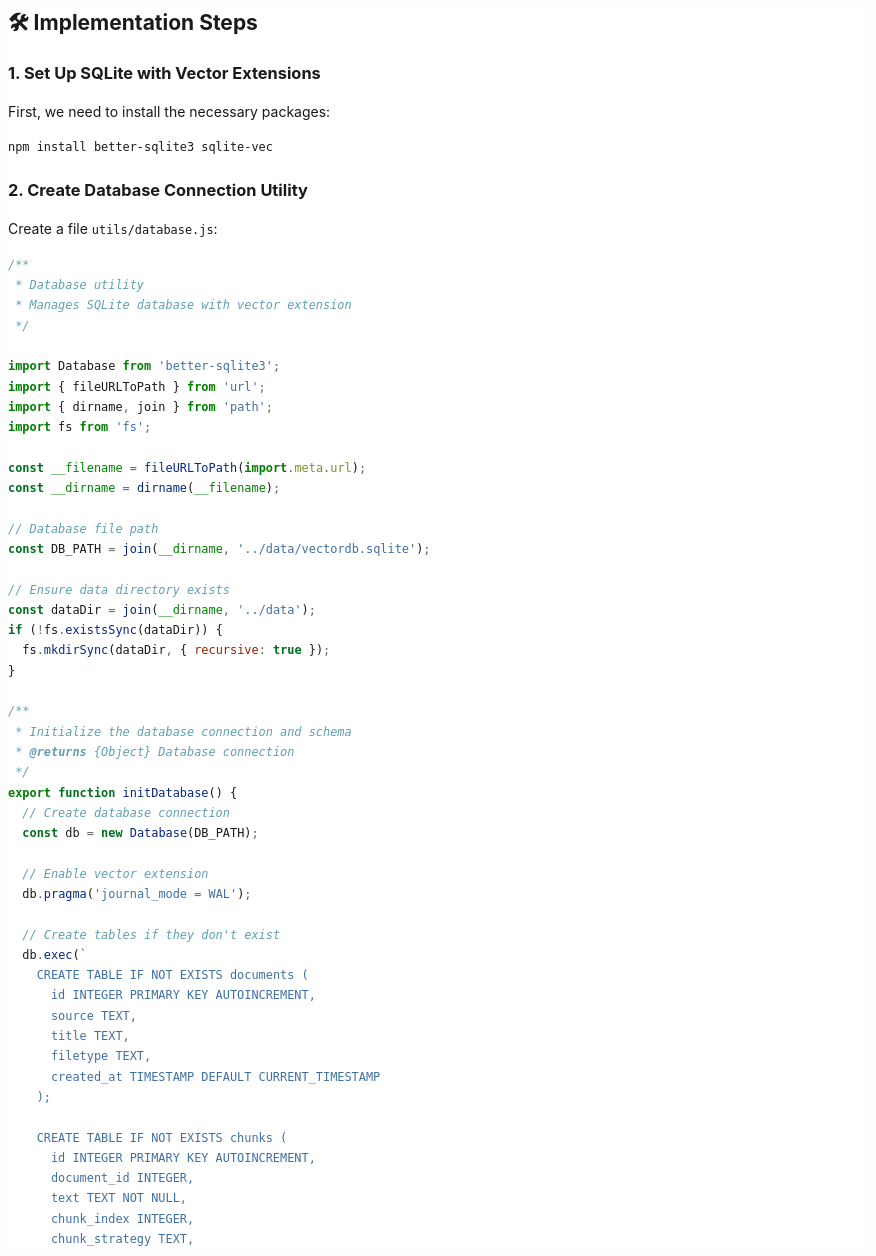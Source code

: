 ## 🛠️ Implementation Steps

### 1. Set Up SQLite with Vector Extensions

First, we need to install the necessary packages:

```bash
npm install better-sqlite3 sqlite-vec
```

### 2. Create Database Connection Utility

Create a file `utils/database.js`:

```javascript
/**
 * Database utility
 * Manages SQLite database with vector extension
 */

import Database from 'better-sqlite3';
import { fileURLToPath } from 'url';
import { dirname, join } from 'path';
import fs from 'fs';

const __filename = fileURLToPath(import.meta.url);
const __dirname = dirname(__filename);

// Database file path
const DB_PATH = join(__dirname, '../data/vectordb.sqlite');

// Ensure data directory exists
const dataDir = join(__dirname, '../data');
if (!fs.existsSync(dataDir)) {
  fs.mkdirSync(dataDir, { recursive: true });
}

/**
 * Initialize the database connection and schema
 * @returns {Object} Database connection
 */
export function initDatabase() {
  // Create database connection
  const db = new Database(DB_PATH);
  
  // Enable vector extension
  db.pragma('journal_mode = WAL');
  
  // Create tables if they don't exist
  db.exec(`
    CREATE TABLE IF NOT EXISTS documents (
      id INTEGER PRIMARY KEY AUTOINCREMENT,
      source TEXT,
      title TEXT,
      filetype TEXT,
      created_at TIMESTAMP DEFAULT CURRENT_TIMESTAMP
    );
    
    CREATE TABLE IF NOT EXISTS chunks (
      id INTEGER PRIMARY KEY AUTOINCREMENT,
      document_id INTEGER,
      text TEXT NOT NULL,
      chunk_index INTEGER,
      chunk_strategy TEXT,
```